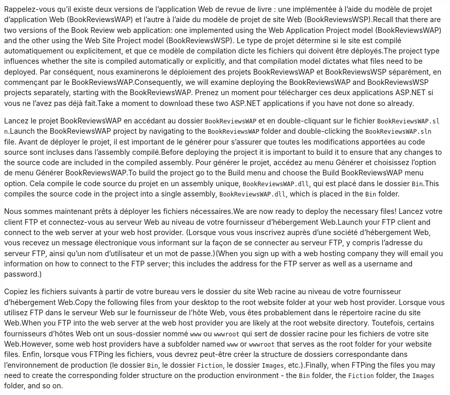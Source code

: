 <span data-ttu-id="2b10e-130">Rappelez-vous qu’il existe deux versions de l’application Web de revue de livre : une implémentée à l’aide du modèle de projet d’application Web (BookReviewsWAP) et l’autre à l’aide du modèle de projet de site Web (BookReviewsWSP).</span><span class="sxs-lookup"><span data-stu-id="2b10e-130">Recall that there are two versions of the Book Review web application: one implemented using the Web Application Project model (BookReviewsWAP) and the other using the Web Site Project model (BookReviewsWSP).</span></span> <span data-ttu-id="2b10e-131">Le type de projet détermine si le site est compilé automatiquement ou explicitement, et que ce modèle de compilation dicte les fichiers qui doivent être déployés.</span><span class="sxs-lookup"><span data-stu-id="2b10e-131">The project type influences whether the site is compiled automatically or explicitly, and that compilation model dictates what files need to be deployed.</span></span> <span data-ttu-id="2b10e-132">Par conséquent, nous examinerons le déploiement des projets BookReviewsWAP et BookReviewsWSP séparément, en commençant par le BookReviewsWAP.</span><span class="sxs-lookup"><span data-stu-id="2b10e-132">Consequently, we will examine deploying the BookReviewsWAP and BookReviewsWSP projects separately, starting with the BookReviewsWAP.</span></span> <span data-ttu-id="2b10e-133">Prenez un moment pour télécharger ces deux applications ASP.NET si vous ne l’avez pas déjà fait.</span><span class="sxs-lookup"><span data-stu-id="2b10e-133">Take a moment to download these two ASP.NET applications if you have not done so already.</span></span>

<span data-ttu-id="2b10e-134">Lancez le projet BookReviewsWAP en accédant au dossier `BookReviewsWAP` et en double-cliquant sur le fichier `BookReviewsWAP.sln`.</span><span class="sxs-lookup"><span data-stu-id="2b10e-134">Launch the BookReviewsWAP project by navigating to the `BookReviewsWAP` folder and double-clicking the `BookReviewsWAP.sln` file.</span></span> <span data-ttu-id="2b10e-135">Avant de déployer le projet, il est important de le générer pour s’assurer que toutes les modifications apportées au code source sont incluses dans l’assembly compilé.</span><span class="sxs-lookup"><span data-stu-id="2b10e-135">Before deploying the project it is important to build it to ensure that any changes to the source code are included in the compiled assembly.</span></span> <span data-ttu-id="2b10e-136">Pour générer le projet, accédez au menu Générer et choisissez l’option de menu Générer BookReviewsWAP.</span><span class="sxs-lookup"><span data-stu-id="2b10e-136">To build the project go to the Build menu and choose the Build BookReviewsWAP menu option.</span></span> <span data-ttu-id="2b10e-137">Cela compile le code source du projet en un assembly unique, `BookReviewsWAP.dll`, qui est placé dans le dossier `Bin`.</span><span class="sxs-lookup"><span data-stu-id="2b10e-137">This compiles the source code in the project into a single assembly, `BookReviewsWAP.dll`, which is placed in the `Bin` folder.</span></span>

<span data-ttu-id="2b10e-138">Nous sommes maintenant prêts à déployer les fichiers nécessaires.</span><span class="sxs-lookup"><span data-stu-id="2b10e-138">We are now ready to deploy the necessary files!</span></span> <span data-ttu-id="2b10e-139">Lancez votre client FTP et connectez-vous au serveur Web au niveau de votre fournisseur d’hébergement Web.</span><span class="sxs-lookup"><span data-stu-id="2b10e-139">Launch your FTP client and connect to the web server at your web host provider.</span></span> <span data-ttu-id="2b10e-140">(Lorsque vous vous inscrivez auprès d’une société d’hébergement Web, vous recevez un message électronique vous informant sur la façon de se connecter au serveur FTP, y compris l’adresse du serveur FTP, ainsi qu’un nom d’utilisateur et un mot de passe.)</span><span class="sxs-lookup"><span data-stu-id="2b10e-140">(When you sign up with a web hosting company they will email you information on how to connect to the FTP server; this includes the address for the FTP server as well as a username and password.)</span></span>

<span data-ttu-id="2b10e-141">Copiez les fichiers suivants à partir de votre bureau vers le dossier du site Web racine au niveau de votre fournisseur d’hébergement Web.</span><span class="sxs-lookup"><span data-stu-id="2b10e-141">Copy the following files from your desktop to the root website folder at your web host provider.</span></span> <span data-ttu-id="2b10e-142">Lorsque vous utilisez FTP dans le serveur Web sur le fournisseur de l’hôte Web, vous êtes probablement dans le répertoire racine du site Web.</span><span class="sxs-lookup"><span data-stu-id="2b10e-142">When you FTP into the web server at the web host provider you are likely at the root website directory.</span></span> <span data-ttu-id="2b10e-143">Toutefois, certains fournisseurs d’hôtes Web ont un sous-dossier nommé `www` ou `wwwroot` qui sert de dossier racine pour les fichiers de votre site Web.</span><span class="sxs-lookup"><span data-stu-id="2b10e-143">However, some web host providers have a subfolder named `www` or `wwwroot` that serves as the root folder for your website files.</span></span> <span data-ttu-id="2b10e-144">Enfin, lorsque vous FTPing les fichiers, vous devrez peut-être créer la structure de dossiers correspondante dans l’environnement de production (le dossier `Bin`, le dossier `Fiction`, le dossier `Images`, etc.).</span><span class="sxs-lookup"><span data-stu-id="2b10e-144">Finally, when FTPing the files you may need to create the corresponding folder structure on the production environment - the `Bin` folder, the `Fiction` folder, the `Images` folder, and so on.</span></span>
